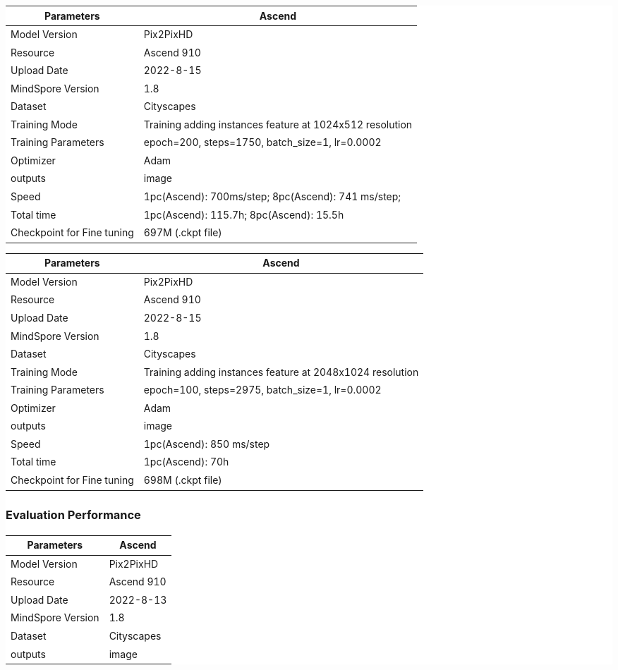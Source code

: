 | Parameters                 | Ascend|
| -------------------------- | ---------------------------------------------------------|
| Model Version              | Pix2PixHD                                               |
| Resource                   | Ascend 910                                               |
| Upload Date                | 2022-8-15                                                |
| MindSpore Version          | 1.8                                                      |
| Dataset                    | Cityscapes                                               |
| Training Mode              | Training adding instances feature at 1024x512 resolution |
| Training Parameters        | epoch=200, steps=1750, batch_size=1, lr=0.0002           |
| Optimizer                  | Adam                                                     |
| outputs                    | image                                                    |
| Speed                      | 1pc(Ascend): 700ms/step; 8pc(Ascend): 741 ms/step;        |
| Total time                 | 1pc(Ascend): 115.7h; 8pc(Ascend): 15.5h                     |
| Checkpoint for Fine tuning | 697M (.ckpt file)                                        |

| Parameters                 | Ascend|
| -------------------------- | ---------------------------------------------------------|
| Model Version              | Pix2PixHD                                               |
| Resource                   | Ascend 910                                               |
| Upload Date                | 2022-8-15                                                |
| MindSpore Version          | 1.8                                                      |
| Dataset                    | Cityscapes                                               |
| Training Mode              | Training adding instances feature at 2048x1024 resolution|
| Training Parameters        | epoch=100, steps=2975, batch_size=1, lr=0.0002           |
| Optimizer                  | Adam                                                     |
| outputs                    | image                                                    |
| Speed                      | 1pc(Ascend): 850 ms/step                                 |
| Total time                 | 1pc(Ascend): 70h                                         |
| Checkpoint for Fine tuning | 698M (.ckpt file)                                        |

### Evaluation Performance

| Parameters                 | Ascend|
| -------------------------- | ---------------------------------------------------------|
| Model Version              | Pix2PixHD                                               |
| Resource                   | Ascend 910                                               |
| Upload Date                | 2022-8-13                                                |
| MindSpore Version          | 1.8                                                      |
| Dataset                    | Cityscapes                                               |
| outputs                    | image                                                    |
